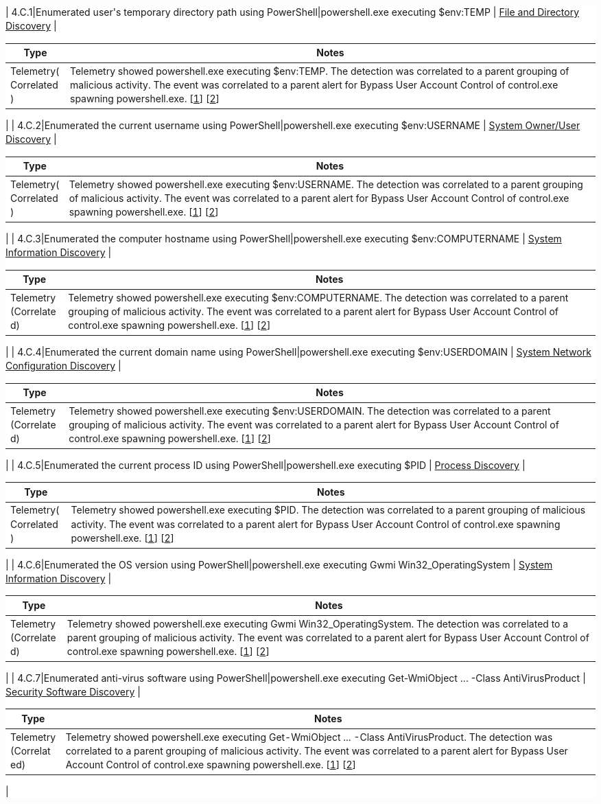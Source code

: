 | 4.C.1|Enumerated user's temporary directory path using PowerShell|powershell.exe executing $env:TEMP | [File and Directory Discovery](https://attack.mitre.org/techniques/T1083) |<table><thead><tr><th>Type</th><th>Notes</th></tr></thead><tbody><tr><td>Telemetry(Correlated)</td><td>Telemetry showed powershell.exe executing $env:TEMP. The detection was correlated to a parent grouping of malicious activity. The event was correlated to a parent alert for Bypass User Account Control of control.exe spawning powershell.exe. [[1](https://threathunterplaybook.com/evals/apt29/detections/4.C.1_85BFD73C-875E-4208-AD9E-1922D4D4D991.html)] [[2](https://threathunterplaybook.com/evals/apt29/detections/4.C.1_D18CF7B9-CBF0-40CE-9D07-12DC83AF3B2F.html)]</td></tr></tbody></table>|
| 4.C.2|Enumerated the current username using PowerShell|powershell.exe executing $env:USERNAME | [System Owner/User Discovery](https://attack.mitre.org/techniques/T1033) |<table><thead><tr><th>Type</th><th>Notes</th></tr></thead><tbody><tr><td>Telemetry(Correlated)</td><td>Telemetry showed powershell.exe executing $env:USERNAME. The detection was correlated to a parent grouping of malicious activity. The event was correlated to a parent alert for Bypass User Account Control of control.exe spawning powershell.exe. [[1](https://threathunterplaybook.com/evals/apt29/detections/4.C.2_A45F53ED-65CB-4739-A4D3-F2B0F08F86F8.html)] [[2](https://threathunterplaybook.com/evals/apt29/detections/4.C.2_6F3D1615-69D6-41C6-90D0-39ACA14941BD.html)]</td></tr></tbody></table>|
| 4.C.3|Enumerated the computer hostname using PowerShell|powershell.exe executing $env:COMPUTERNAME | [System Information Discovery](https://attack.mitre.org/techniques/T1082) |<table><thead><tr><th>Type</th><th>Notes</th></tr></thead><tbody><tr><td>Telemetry(Correlated)</td><td>Telemetry showed powershell.exe executing $env:COMPUTERNAME. The detection was correlated to a parent grouping of malicious activity. The event was correlated to a parent alert for Bypass User Account Control of control.exe spawning powershell.exe. [[1](https://threathunterplaybook.com/evals/apt29/detections/4.C.3_9B610803-2B27-4DA4-9AAC-C859F48510DA.html)] [[2](https://threathunterplaybook.com/evals/apt29/detections/4.C.3_1BA09833-CDF3-44BE-86D0-6F5B1C66D151.html)]</td></tr></tbody></table>|
| 4.C.4|Enumerated the current domain name using PowerShell|powershell.exe executing $env:USERDOMAIN | [System Network Configuration Discovery](https://attack.mitre.org/techniques/T1016) |<table><thead><tr><th>Type</th><th>Notes</th></tr></thead><tbody><tr><td>Telemetry(Correlated)</td><td>Telemetry showed powershell.exe executing $env:USERDOMAIN. The detection was correlated to a parent grouping of malicious activity. The event was correlated to a parent alert for Bypass User Account Control of control.exe spawning powershell.exe. [[1](https://threathunterplaybook.com/evals/apt29/detections/4.C.4_1418A09E-BC90-4BC5-A0BC-1ECC4283ACF4.html)] [[2](https://threathunterplaybook.com/evals/apt29/detections/4.C.4_8D215D46-CE33-4CB7-9934-FF9205971570.html)]</td></tr></tbody></table>|
| 4.C.5|Enumerated the current process ID using PowerShell|powershell.exe executing $PID | [Process Discovery](https://attack.mitre.org/techniques/T1057) |<table><thead><tr><th>Type</th><th>Notes</th></tr></thead><tbody><tr><td>Telemetry(Correlated)</td><td>Telemetry showed powershell.exe executing $PID. The detection was correlated to a parent grouping of malicious activity. The event was correlated to a parent alert for Bypass User Account Control of control.exe spawning powershell.exe. [[1](https://threathunterplaybook.com/evals/apt29/detections/4.C.5_2DBE08DB-BADD-40AD-A037-DEBD29E207C6.html)] [[2](https://threathunterplaybook.com/evals/apt29/detections/4.C.5_9CFC783B-2DC8-4A3D-AC7B-2DF890827E2E.html)]</td></tr></tbody></table>|
| 4.C.6|Enumerated the OS version using PowerShell|powershell.exe executing​ Gwmi Win32_OperatingSystem | [System Information Discovery](https://attack.mitre.org/techniques/T1082) |<table><thead><tr><th>Type</th><th>Notes</th></tr></thead><tbody><tr><td>Telemetry(Correlated)</td><td>Telemetry showed powershell.exe executing Gwmi Win32_OperatingSystem. The detection was correlated to a parent grouping of malicious activity. The event was correlated to a parent alert for Bypass User Account Control of control.exe spawning powershell.exe. [[1](https://threathunterplaybook.com/evals/apt29/detections/4.C.6_5A2B7006-A887-465F-9D41-AED8F6AECBE1.html)] [[2](https://threathunterplaybook.com/evals/apt29/detections/4.C.6_69A3B3AC-42BE-44F6-A418-C2356894F745.html)]</td></tr></tbody></table>|
| 4.C.7|Enumerated anti-virus software using PowerShell|powershell.exe executing​ Get-WmiObject ...​ -Class AntiVirusProduct | [Security Software Discovery](https://attack.mitre.org/techniques/T1063) |<table><thead><tr><th>Type</th><th>Notes</th></tr></thead><tbody><tr><td>Telemetry(Correlated)</td><td>Telemetry showed powershell.exe executing Get-WmiObject ...​ -Class AntiVirusProduct. The detection was correlated to a parent grouping of malicious activity. The event was correlated to a parent alert for Bypass User Account Control of control.exe spawning powershell.exe. [[1](https://threathunterplaybook.com/evals/apt29/detections/4.C.7_E1E0849D-1771-438B-9D8F-A67B7EC48B97.html)] [[2](https://threathunterplaybook.com/evals/apt29/detections/4.C.7_956D78C8-FCB5-440D-B059-6790F729D02D.html)]</td></tr></tbody></table>|